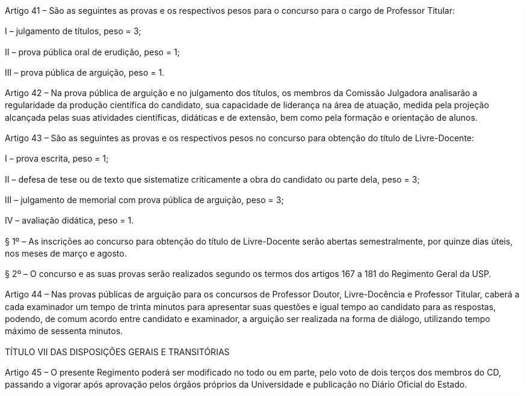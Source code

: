 Artigo 41 – São as seguintes as provas e os respectivos pesos para o concurso para o cargo de Professor Titular:

I – julgamento de títulos, peso = 3;

II – prova pública oral de erudição, peso = 1;

III – prova pública de arguição, peso = 1.

Artigo 42 – Na prova pública de arguição e no julgamento dos títulos, os membros da Comissão Julgadora analisarão a regularidade da produção científica do candidato, sua capacidade de liderança na área de atuação, medida pela projeção alcançada pelas suas atividades científicas, didáticas e de extensão, bem como pela formação e orientação de alunos.

Artigo 43 – São as seguintes as provas e os respectivos pesos no concurso para obtenção do título de Livre-Docente:

I – prova escrita, peso = 1;

II – defesa de tese ou de texto que sistematize criticamente a obra do candidato ou parte dela, peso = 3;

III – julgamento de memorial com prova pública de arguição, peso = 3;

IV – avaliação didática, peso = 1.

§ 1º – As inscrições ao concurso para obtenção do título de Livre-Docente serão abertas semestralmente, por quinze dias úteis, nos meses de março e agosto.

§ 2º – O concurso e as suas provas serão realizados segundo os termos dos artigos 167 a 181 do Regimento Geral da USP.

Artigo 44 – Nas provas públicas de arguição para os concursos de Professor Doutor, Livre-Docência e Professor Titular, caberá a cada examinador um tempo de trinta minutos para apresentar suas questões e igual tempo ao candidato para as respostas, podendo, de comum acordo entre candidato e examinador, a arguição ser realizada na forma de diálogo, utilizando tempo máximo de sessenta minutos.

TÍTULO VII
DAS DISPOSIÇÕES GERAIS E TRANSITÓRIAS

Artigo 45 – O presente Regimento poderá ser modificado no todo ou em parte, pelo voto de dois terços dos membros do CD, passando a vigorar após aprovação pelos órgãos próprios da Universidade e publicação no Diário Oficial do Estado.